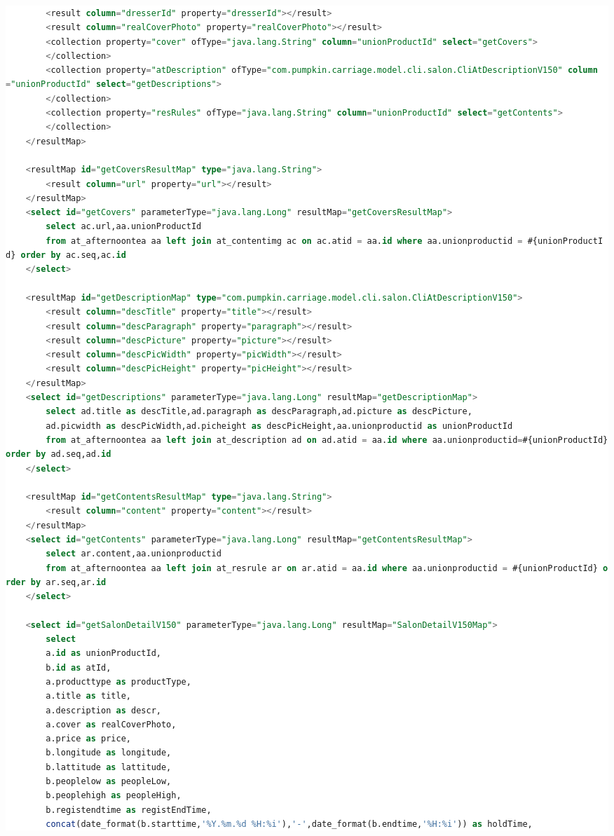 ```sql
        <result column="dresserId" property="dresserId"></result>
        <result column="realCoverPhoto" property="realCoverPhoto"></result>
        <collection property="cover" ofType="java.lang.String" column="unionProductId" select="getCovers">
        </collection>
        <collection property="atDescription" ofType="com.pumpkin.carriage.model.cli.salon.CliAtDescriptionV150" column="unionProductId" select="getDescriptions">
        </collection>
        <collection property="resRules" ofType="java.lang.String" column="unionProductId" select="getContents">
        </collection>
    </resultMap>
    
    <resultMap id="getCoversResultMap" type="java.lang.String">
    	<result column="url" property="url"></result>
    </resultMap>
    <select id="getCovers" parameterType="java.lang.Long" resultMap="getCoversResultMap">
    	select ac.url,aa.unionProductId
		from at_afternoontea aa left join at_contentimg ac on ac.atid = aa.id where aa.unionproductid = #{unionProductId} order by ac.seq,ac.id
    </select>
    
    <resultMap id="getDescriptionMap" type="com.pumpkin.carriage.model.cli.salon.CliAtDescriptionV150">
   	    <result column="descTitle" property="title"></result>
        <result column="descParagraph" property="paragraph"></result>
        <result column="descPicture" property="picture"></result>
        <result column="descPicWidth" property="picWidth"></result>
        <result column="descPicHeight" property="picHeight"></result>
    </resultMap>
    <select id="getDescriptions" parameterType="java.lang.Long" resultMap="getDescriptionMap">
    	select ad.title as descTitle,ad.paragraph as descParagraph,ad.picture as descPicture,
    	ad.picwidth as descPicWidth,ad.picheight as descPicHeight,aa.unionproductid as unionProductId
        from at_afternoontea aa left join at_description ad on ad.atid = aa.id where aa.unionproductid=#{unionProductId} order by ad.seq,ad.id
    </select>
    
    <resultMap id="getContentsResultMap" type="java.lang.String">
    	<result column="content" property="content"></result>
    </resultMap>
    <select id="getContents" parameterType="java.lang.Long" resultMap="getContentsResultMap">
    	select ar.content,aa.unionproductid
		from at_afternoontea aa left join at_resrule ar on ar.atid = aa.id where aa.unionproductid = #{unionProductId} order by ar.seq,ar.id
    </select>
    
    <select id="getSalonDetailV150" parameterType="java.lang.Long" resultMap="SalonDetailV150Map">
        select
        a.id as unionProductId,
        b.id as atId,
        a.producttype as productType,
        a.title as title,
        a.description as descr,
        a.cover as realCoverPhoto,
        a.price as price,
        b.longitude as longitude,
        b.lattitude as lattitude,
        b.peoplelow as peopleLow,
        b.peoplehigh as peopleHigh,
        b.registendtime as registEndTime,
        concat(date_format(b.starttime,'%Y.%m.%d %H:%i'),'-',date_format(b.endtime,'%H:%i')) as holdTime,
```